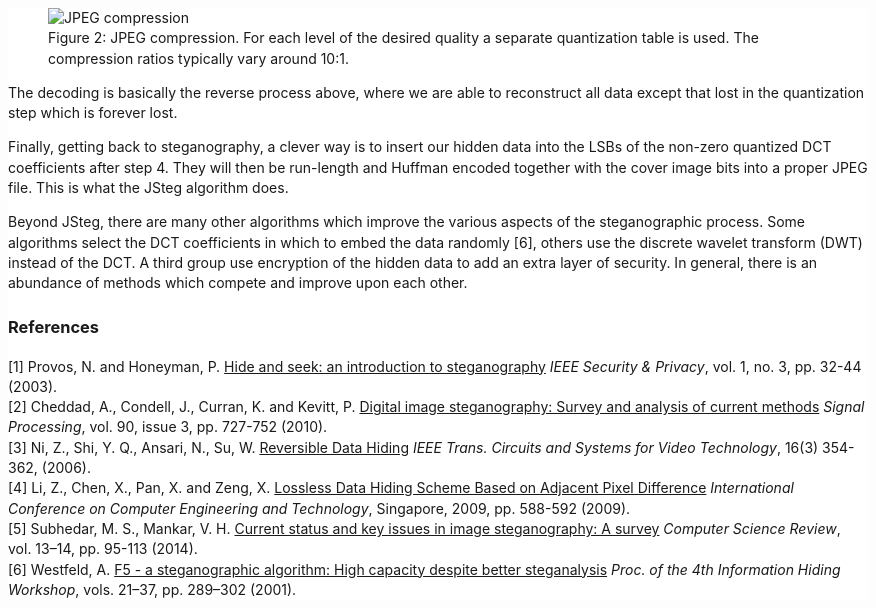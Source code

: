 <figure>
    <img class='extra_big_img' src="/images/jpeg_compression.png" alt="JPEG compression" width="1200">
    <figcaption>Figure 2: JPEG compression. For each level of the desired quality a separate quantization table is used. The compression ratios typically vary around 10:1. </figcaption>
</figure>

The decoding is basically the reverse process above, where we are able to reconstruct all data except that lost in the quantization step which is forever lost.

Finally, getting back to steganography, a clever way is to insert our hidden data into the LSBs of the non-zero quantized DCT coefficients after step 4. They will then be run-length and Huffman encoded together with the cover image bits into a proper JPEG file. This is what the JSteg algorithm does.

Beyond JSteg, there are many other algorithms which improve the various aspects of the steganographic process. Some algorithms select the DCT coefficients in which to embed the data randomly [6], others use the discrete wavelet transform (DWT) instead of the DCT. A third group use encryption of the hidden data to add an extra layer of security. In general, there is an abundance of methods which compete and improve upon each other.

### References
[1] Provos, N. and Honeyman, P. [Hide and seek: an introduction to steganography](https://ieeexplore.ieee.org/abstract/document/1203220) *IEEE Security & Privacy*, vol. 1, no. 3, pp. 32-44 (2003).   
[2] Cheddad, A., Condell, J., Curran, K. and Kevitt, P. [Digital image steganography: Survey and analysis of current methods](https://www.sciencedirect.com/science/article/abs/pii/S0165168409003648) *Signal Processing*, vol. 90, issue 3, pp. 727-752 (2010).   
[3] Ni, Z., Shi, Y. Q., Ansari, N., Su, W. [Reversible Data Hiding](https://web.njit.edu/~ansari/papers/06TCAS.pdf) *IEEE Trans. Circuits and Systems for Video Technology*, 16(3) 354-362, (2006).   
[4] Li, Z., Chen, X., Pan, X. and Zeng, X. [Lossless Data Hiding Scheme Based on Adjacent Pixel Difference](https://ieeexplore.ieee.org/document/4769535) *International Conference on Computer Engineering and Technology*, Singapore, 2009, pp. 588-592 (2009).   
[5] Subhedar, M. S., Mankar, V. H. [Current status and key issues in image steganography: A survey](https://www.sciencedirect.com/science/article/abs/pii/S1574013714000136) *Computer Science Review*, vol. 13–14, pp. 95-113 (2014).   
[6] Westfeld, A. [F5 - a steganographic algorithm: High capacity despite better steganalysis](https://link.springer.com/chapter/10.1007/3-540-45496-9_21) *Proc. of the 4th Information Hiding Workshop*, vols. 21–37, pp. 289–302 (2001).   
